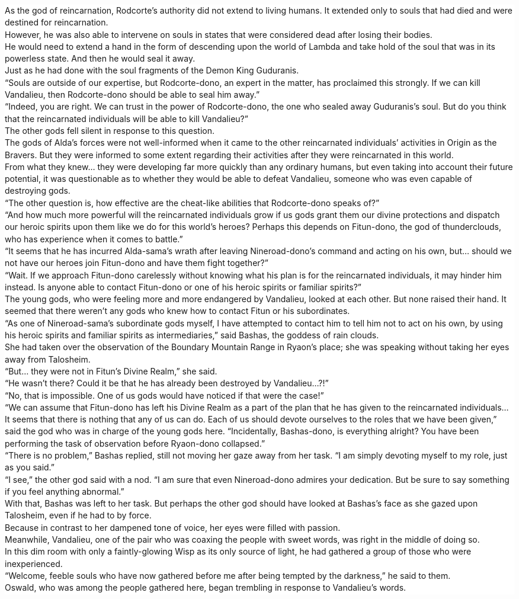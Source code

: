 As the god of reincarnation, Rodcorte’s authority did not extend to living humans. It extended only to souls that had died and were destined for reincarnation.<br/>
However, he was also able to intervene on souls in states that were considered dead after losing their bodies.<br/>
He would need to extend a hand in the form of descending upon the world of Lambda and take hold of the soul that was in its powerless state. And then he would seal it away.<br/>
Just as he had done with the soul fragments of the Demon King Guduranis.<br/>
“Souls are outside of our expertise, but Rodcorte-dono, an expert in the matter, has proclaimed this strongly. If we can kill Vandalieu, then Rodcorte-dono should be able to seal him away.”<br/>
“Indeed, you are right. We can trust in the power of Rodcorte-dono, the one who sealed away Guduranis’s soul. But do you think that the reincarnated individuals will be able to kill Vandalieu?”<br/>
The other gods fell silent in response to this question.<br/>
The gods of Alda’s forces were not well-informed when it came to the other reincarnated individuals’ activities in Origin as the Bravers. But they were informed to some extent regarding their activities after they were reincarnated in this world.<br/>
From what they knew… they were developing far more quickly than any ordinary humans, but even taking into account their future potential, it was questionable as to whether they would be able to defeat Vandalieu, someone who was even capable of destroying gods.<br/>
“The other question is, how effective are the cheat-like abilities that Rodcorte-dono speaks of?”<br/>
“And how much more powerful will the reincarnated individuals grow if us gods grant them our divine protections and dispatch our heroic spirits upon them like we do for this world’s heroes? Perhaps this depends on Fitun-dono, the god of thunderclouds, who has experience when it comes to battle.”<br/>
“It seems that he has incurred Alda-sama’s wrath after leaving Nineroad-dono’s command and acting on his own, but… should we not have our heroes join Fitun-dono and have them fight together?”<br/>
“Wait. If we approach Fitun-dono carelessly without knowing what his plan is for the reincarnated individuals, it may hinder him instead. Is anyone able to contact Fitun-dono or one of his heroic spirits or familiar spirits?”<br/>
The young gods, who were feeling more and more endangered by Vandalieu, looked at each other. But none raised their hand. It seemed that there weren’t any gods who knew how to contact Fitun or his subordinates.<br/>
“As one of Nineroad-sama’s subordinate gods myself, I have attempted to contact him to tell him not to act on his own, by using his heroic spirits and familiar spirits as intermediaries,” said Bashas, the goddess of rain clouds.<br/>
She had taken over the observation of the Boundary Mountain Range in Ryaon’s place; she was speaking without taking her eyes away from Talosheim.<br/>
“But… they were not in Fitun’s Divine Realm,” she said.<br/>
“He wasn’t there? Could it be that he has already been destroyed by Vandalieu…?!”<br/>
“No, that is impossible. One of us gods would have noticed if that were the case!”<br/>
“We can assume that Fitun-dono has left his Divine Realm as a part of the plan that he has given to the reincarnated individuals… It seems that there is nothing that any of us can do. Each of us should devote ourselves to the roles that we have been given,” said the god who was in charge of the young gods here. “Incidentally, Bashas-dono, is everything alright? You have been performing the task of observation before Ryaon-dono collapsed.”<br/>
“There is no problem,” Bashas replied, still not moving her gaze away from her task. “I am simply devoting myself to my role, just as you said.”<br/>
“I see,” the other god said with a nod. “I am sure that even Nineroad-dono admires your dedication. But be sure to say something if you feel anything abnormal.”<br/>
With that, Bashas was left to her task. But perhaps the other god should have looked at Bashas’s face as she gazed upon Talosheim, even if he had to by force.<br/>
Because in contrast to her dampened tone of voice, her eyes were filled with passion.<br/>
Meanwhile, Vandalieu, one of the pair who was coaxing the people with sweet words, was right in the middle of doing so.<br/>
In this dim room with only a faintly-glowing Wisp as its only source of light, he had gathered a group of those who were inexperienced.<br/>
“Welcome, feeble souls who have now gathered before me after being tempted by the darkness,” he said to them.<br/>
Oswald, who was among the people gathered here, began trembling in response to Vandalieu’s words.<br/>
